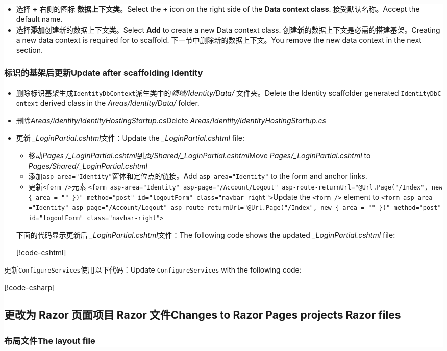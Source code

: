   * <span data-ttu-id="eaaf9-230">选择 **+** 右侧的图标 **数据上下文类**。</span><span class="sxs-lookup"><span data-stu-id="eaaf9-230">Select the **+** icon on the right side of the **Data context class**.</span></span> <span data-ttu-id="eaaf9-231">接受默认名称。</span><span class="sxs-lookup"><span data-stu-id="eaaf9-231">Accept the default name.</span></span>
  * <span data-ttu-id="eaaf9-232">选择**添加**创建新的数据上下文类。</span><span class="sxs-lookup"><span data-stu-id="eaaf9-232">Select **Add** to create a new Data context class.</span></span> <span data-ttu-id="eaaf9-233">创建新的数据上下文是必需的搭建基架。</span><span class="sxs-lookup"><span data-stu-id="eaaf9-233">Creating a new data context is required for to scaffold.</span></span> <span data-ttu-id="eaaf9-234">下一节中删除新的数据上下文。</span><span class="sxs-lookup"><span data-stu-id="eaaf9-234">You remove the new data context in the next section.</span></span>

### <a name="update-after-scaffolding-identity"></a><span data-ttu-id="eaaf9-235">标识的基架后更新</span><span class="sxs-lookup"><span data-stu-id="eaaf9-235">Update after scaffolding Identity</span></span>

* <span data-ttu-id="eaaf9-236">删除标识基架生成`IdentityDbContext`派生类中的*领域/Identity/Data/* 文件夹。</span><span class="sxs-lookup"><span data-stu-id="eaaf9-236">Delete the Identity scaffolder generated `IdentityDbContext` derived class in the *Areas/Identity/Data/* folder.</span></span>
* <span data-ttu-id="eaaf9-237">删除*Areas/Identity/IdentityHostingStartup.cs*</span><span class="sxs-lookup"><span data-stu-id="eaaf9-237">Delete *Areas/Identity/IdentityHostingStartup.cs*</span></span>
* <span data-ttu-id="eaaf9-238">更新 *\_LoginPartial.cshtml*文件：</span><span class="sxs-lookup"><span data-stu-id="eaaf9-238">Update the *\_LoginPartial.cshtml* file:</span></span>
  * <span data-ttu-id="eaaf9-239">移动*Pages /\_LoginPartial.cshtml*到*页/Shared/\_LoginPartial.cshtml*</span><span class="sxs-lookup"><span data-stu-id="eaaf9-239">Move *Pages/\_LoginPartial.cshtml* to *Pages/Shared/\_LoginPartial.cshtml*</span></span>
  * <span data-ttu-id="eaaf9-240">添加`asp-area="Identity"`窗体和定位点的链接。</span><span class="sxs-lookup"><span data-stu-id="eaaf9-240">Add `asp-area="Identity"` to the form and anchor links.</span></span>
  * <span data-ttu-id="eaaf9-241">更新`<form />`元素 `<form asp-area="Identity" asp-page="/Account/Logout" asp-route-returnUrl="@Url.Page("/Index", new { area = "" })" method="post" id="logoutForm" class="navbar-right">`</span><span class="sxs-lookup"><span data-stu-id="eaaf9-241">Update the `<form />` element to `<form asp-area="Identity" asp-page="/Account/Logout" asp-route-returnUrl="@Url.Page("/Index", new { area = "" })" method="post" id="logoutForm" class="navbar-right">`</span></span>

  <span data-ttu-id="eaaf9-242">下面的代码显示更新后 *\_LoginPartial.cshtml*文件：</span><span class="sxs-lookup"><span data-stu-id="eaaf9-242">The following code shows the updated *\_LoginPartial.cshtml* file:</span></span>

  [!code-cshtml[](20_21/sample/_LoginPartial.cshtml?highlight=8,11,22,23)]

<span data-ttu-id="eaaf9-243">更新`ConfigureServices`使用以下代码：</span><span class="sxs-lookup"><span data-stu-id="eaaf9-243">Update `ConfigureServices` with the following code:</span></span>

[!code-csharp[](20_21/sample/Startup2.cs?name=snippet)]

## <a name="changes-to-razor-pages-projects-razor-files"></a><span data-ttu-id="eaaf9-244">更改为 Razor 页面项目 Razor 文件</span><span class="sxs-lookup"><span data-stu-id="eaaf9-244">Changes to Razor Pages projects Razor files</span></span>

### <a name="the-layout-file"></a><span data-ttu-id="eaaf9-245">布局文件</span><span class="sxs-lookup"><span data-stu-id="eaaf9-245">The layout file</span></span>
